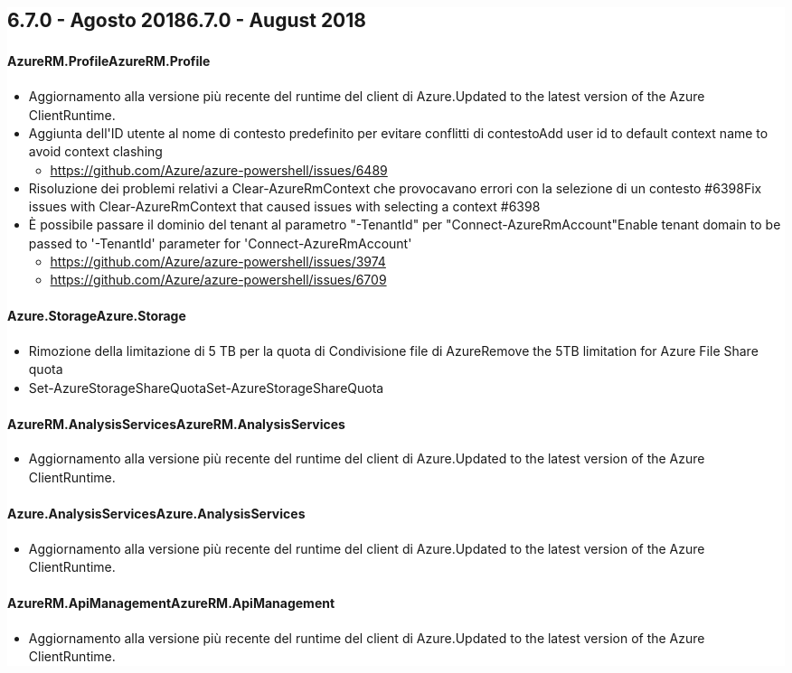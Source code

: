 ## <a name="670---august-2018"></a><span data-ttu-id="c20a0-408">6.7.0 - Agosto 2018</span><span class="sxs-lookup"><span data-stu-id="c20a0-408">6.7.0 - August 2018</span></span>
#### <a name="azurermprofile"></a><span data-ttu-id="c20a0-409">AzureRM.Profile</span><span class="sxs-lookup"><span data-stu-id="c20a0-409">AzureRM.Profile</span></span>
* <span data-ttu-id="c20a0-410">Aggiornamento alla versione più recente del runtime del client di Azure.</span><span class="sxs-lookup"><span data-stu-id="c20a0-410">Updated to the latest version of the Azure ClientRuntime.</span></span>
* <span data-ttu-id="c20a0-411">Aggiunta dell'ID utente al nome di contesto predefinito per evitare conflitti di contesto</span><span class="sxs-lookup"><span data-stu-id="c20a0-411">Add user id to default context name to avoid context clashing</span></span>
    - https://github.com/Azure/azure-powershell/issues/6489
* <span data-ttu-id="c20a0-412">Risoluzione dei problemi relativi a Clear-AzureRmContext che provocavano errori con la selezione di un contesto #6398</span><span class="sxs-lookup"><span data-stu-id="c20a0-412">Fix issues with Clear-AzureRmContext that caused issues with selecting a context #6398</span></span>
* <span data-ttu-id="c20a0-413">È possibile passare il dominio del tenant al parametro "-TenantId" per "Connect-AzureRmAccount"</span><span class="sxs-lookup"><span data-stu-id="c20a0-413">Enable tenant domain to be passed to '-TenantId' parameter for 'Connect-AzureRmAccount'</span></span>
    - https://github.com/Azure/azure-powershell/issues/3974
    - https://github.com/Azure/azure-powershell/issues/6709

#### <a name="azurestorage"></a><span data-ttu-id="c20a0-414">Azure.Storage</span><span class="sxs-lookup"><span data-stu-id="c20a0-414">Azure.Storage</span></span>
* <span data-ttu-id="c20a0-415">Rimozione della limitazione di 5 TB per la quota di Condivisione file di Azure</span><span class="sxs-lookup"><span data-stu-id="c20a0-415">Remove the 5TB limitation for Azure File Share quota</span></span>
* <span data-ttu-id="c20a0-416">Set-AzureStorageShareQuota</span><span class="sxs-lookup"><span data-stu-id="c20a0-416">Set-AzureStorageShareQuota</span></span>

#### <a name="azurermanalysisservices"></a><span data-ttu-id="c20a0-417">AzureRM.AnalysisServices</span><span class="sxs-lookup"><span data-stu-id="c20a0-417">AzureRM.AnalysisServices</span></span>
* <span data-ttu-id="c20a0-418">Aggiornamento alla versione più recente del runtime del client di Azure.</span><span class="sxs-lookup"><span data-stu-id="c20a0-418">Updated to the latest version of the Azure ClientRuntime.</span></span>

#### <a name="azureanalysisservices"></a><span data-ttu-id="c20a0-419">Azure.AnalysisServices</span><span class="sxs-lookup"><span data-stu-id="c20a0-419">Azure.AnalysisServices</span></span>
* <span data-ttu-id="c20a0-420">Aggiornamento alla versione più recente del runtime del client di Azure.</span><span class="sxs-lookup"><span data-stu-id="c20a0-420">Updated to the latest version of the Azure ClientRuntime.</span></span>

#### <a name="azurermapimanagement"></a><span data-ttu-id="c20a0-421">AzureRM.ApiManagement</span><span class="sxs-lookup"><span data-stu-id="c20a0-421">AzureRM.ApiManagement</span></span>
* <span data-ttu-id="c20a0-422">Aggiornamento alla versione più recente del runtime del client di Azure.</span><span class="sxs-lookup"><span data-stu-id="c20a0-422">Updated to the latest version of the Azure ClientRuntime.</span></span>
